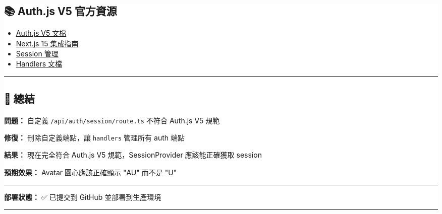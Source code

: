 
## 📚 Auth.js V5 官方資源

- [Auth.js V5 文檔](https://authjs.dev/)
- [Next.js 15 集成指南](https://authjs.dev/getting-started/installation?framework=next.js)
- [Session 管理](https://authjs.dev/concepts/session-management)
- [Handlers 文檔](https://authjs.dev/reference/nextjs#handlers)

---

## 🎉 總結

**問題：** 自定義 `/api/auth/session/route.ts` 不符合 Auth.js V5 規範

**修復：** 刪除自定義端點，讓 `handlers` 管理所有 auth 端點

**結果：** 現在完全符合 Auth.js V5 規範，SessionProvider 應該能正確獲取 session

**預期效果：** Avatar 圓心應該正確顯示 "AU" 而不是 "U"

---

**部署狀態：** ✅ 已提交到 GitHub 並部署到生產環境


---
